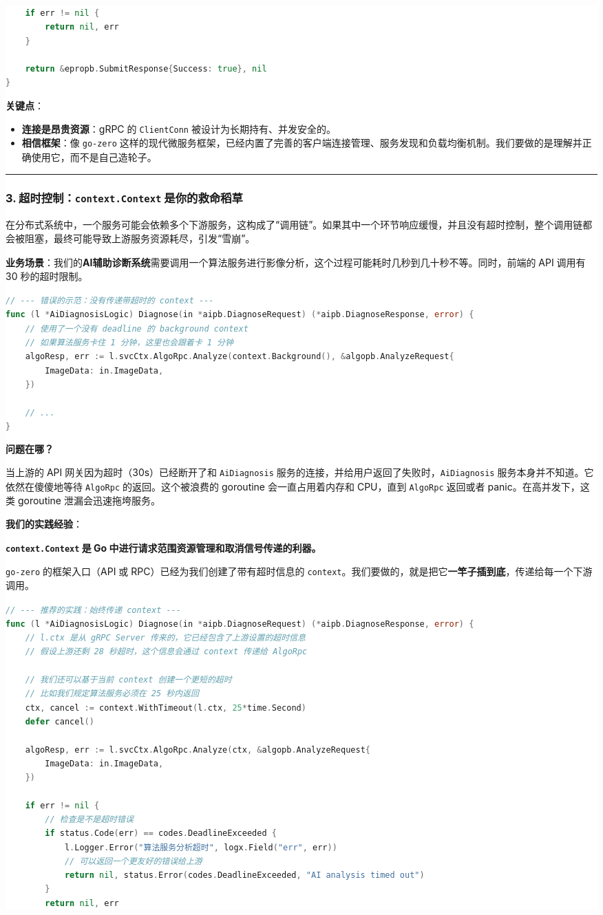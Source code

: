 ```go
    if err != nil {
        return nil, err
    }
    
    return &epropb.SubmitResponse{Success: true}, nil
}
```

**关键点**：

*   **连接是昂贵资源**：gRPC 的 `ClientConn` 被设计为长期持有、并发安全的。
*   **相信框架**：像 `go-zero` 这样的现代微服务框架，已经内置了完善的客户端连接管理、服务发现和负载均衡机制。我们要做的是理解并正确使用它，而不是自己造轮子。

---

### 3. 超时控制：`context.Context` 是你的救命稻草

在分布式系统中，一个服务可能会依赖多个下游服务，这构成了“调用链”。如果其中一个环节响应缓慢，并且没有超时控制，整个调用链都会被阻塞，最终可能导致上游服务资源耗尽，引发“雪崩”。

**业务场景**：我们的**AI辅助诊断系统**需要调用一个算法服务进行影像分析，这个过程可能耗时几秒到几十秒不等。同时，前端的 API 调用有 30 秒的超时限制。

```go
// --- 错误的示范：没有传递带超时的 context ---
func (l *AiDiagnosisLogic) Diagnose(in *aipb.DiagnoseRequest) (*aipb.DiagnoseResponse, error) {
    // 使用了一个没有 deadline 的 background context
    // 如果算法服务卡住 1 分钟，这里也会跟着卡 1 分钟
    algoResp, err := l.svcCtx.AlgoRpc.Analyze(context.Background(), &algopb.AnalyzeRequest{
        ImageData: in.ImageData,
    })
    
    // ...
}
```

**问题在哪？**

当上游的 API 网关因为超时（30s）已经断开了和 `AiDiagnosis` 服务的连接，并给用户返回了失败时，`AiDiagnosis` 服务本身并不知道。它依然在傻傻地等待 `AlgoRpc` 的返回。这个被浪费的 goroutine 会一直占用着内存和 CPU，直到 `AlgoRpc` 返回或者 panic。在高并发下，这类 goroutine 泄漏会迅速拖垮服务。

**我们的实践经验**：

**`context.Context` 是 Go 中进行请求范围资源管理和取消信号传递的利器。**

`go-zero` 的框架入口（API 或 RPC）已经为我们创建了带有超时信息的 `context`。我们要做的，就是把它**一竿子插到底**，传递给每一个下游调用。

```go
// --- 推荐的实践：始终传递 context ---
func (l *AiDiagnosisLogic) Diagnose(in *aipb.DiagnoseRequest) (*aipb.DiagnoseResponse, error) {
    // l.ctx 是从 gRPC Server 传来的，它已经包含了上游设置的超时信息
    // 假设上游还剩 28 秒超时，这个信息会通过 context 传递给 AlgoRpc
    
    // 我们还可以基于当前 context 创建一个更短的超时
    // 比如我们规定算法服务必须在 25 秒内返回
    ctx, cancel := context.WithTimeout(l.ctx, 25*time.Second)
    defer cancel()
    
    algoResp, err := l.svcCtx.AlgoRpc.Analyze(ctx, &algopb.AnalyzeRequest{
        ImageData: in.ImageData,
    })

    if err != nil {
        // 检查是不是超时错误
        if status.Code(err) == codes.DeadlineExceeded {
            l.Logger.Error("算法服务分析超时", logx.Field("err", err))
            // 可以返回一个更友好的错误给上游
            return nil, status.Error(codes.DeadlineExceeded, "AI analysis timed out")
        }
        return nil, err
```